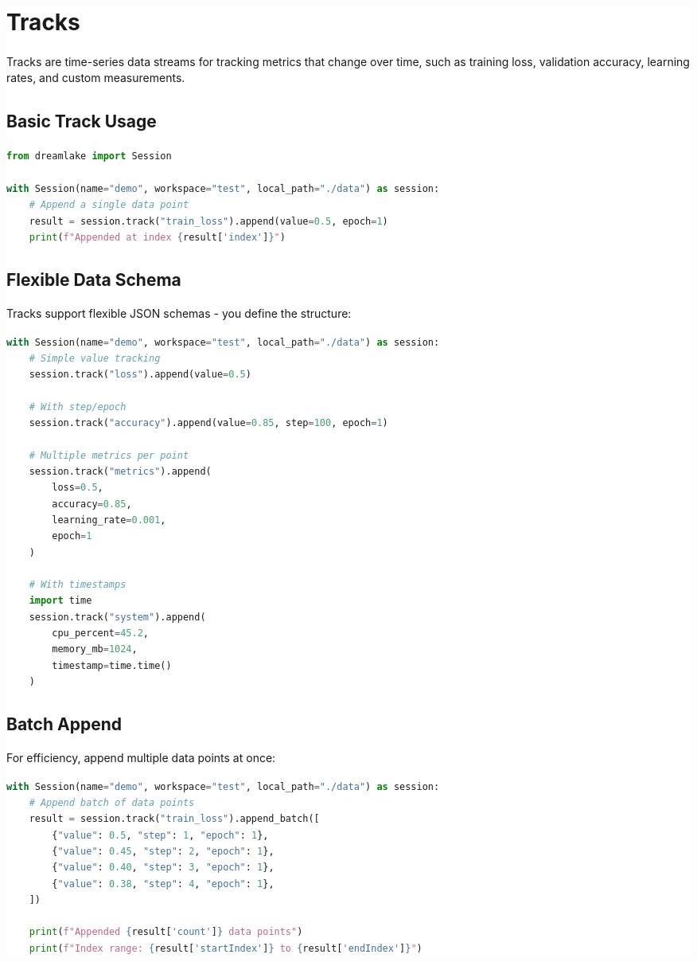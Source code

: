 # Tracks

Tracks are time-series data streams for tracking metrics that change over time, such as training loss, validation accuracy, learning rates, and custom measurements.

## Basic Track Usage

```python
from dreamlake import Session

with Session(name="demo", workspace="test", local_path="./data") as session:
    # Append a single data point
    result = session.track("train_loss").append(value=0.5, epoch=1)
    print(f"Appended at index {result['index']}")
```

## Flexible Data Schema

Tracks support flexible JSON schemas - you define the structure:

```python
with Session(name="demo", workspace="test", local_path="./data") as session:
    # Simple value tracking
    session.track("loss").append(value=0.5)

    # With step/epoch
    session.track("accuracy").append(value=0.85, step=100, epoch=1)

    # Multiple metrics per point
    session.track("metrics").append(
        loss=0.5,
        accuracy=0.85,
        learning_rate=0.001,
        epoch=1
    )

    # With timestamps
    import time
    session.track("system").append(
        cpu_percent=45.2,
        memory_mb=1024,
        timestamp=time.time()
    )
```

## Batch Append

For efficiency, append multiple data points at once:

```python
with Session(name="demo", workspace="test", local_path="./data") as session:
    # Append batch of data points
    result = session.track("train_loss").append_batch([
        {"value": 0.5, "step": 1, "epoch": 1},
        {"value": 0.45, "step": 2, "epoch": 1},
        {"value": 0.40, "step": 3, "epoch": 1},
        {"value": 0.38, "step": 4, "epoch": 1},
    ])

    print(f"Appended {result['count']} data points")
    print(f"Index range: {result['startIndex']} to {result['endIndex']}")
```
